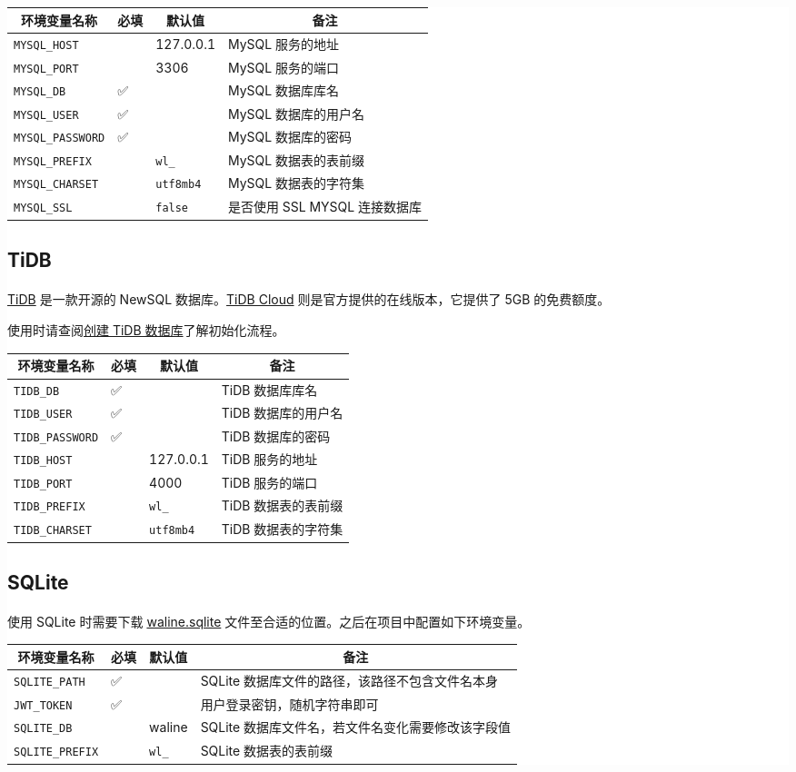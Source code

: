| 环境变量名称     | 必填 | 默认值    | 备注                          |
| ---------------- | ---- | --------- | ----------------------------- |
| `MYSQL_HOST`     |      | 127.0.0.1 | MySQL 服务的地址              |
| `MYSQL_PORT`     |      | 3306      | MySQL 服务的端口              |
| `MYSQL_DB`       | ✅   |           | MySQL 数据库库名              |
| `MYSQL_USER`     | ✅   |           | MySQL 数据库的用户名          |
| `MYSQL_PASSWORD` | ✅   |           | MySQL 数据库的密码            |
| `MYSQL_PREFIX`   |      | `wl_`     | MySQL 数据表的表前缀          |
| `MYSQL_CHARSET`  |      | `utf8mb4` | MySQL 数据表的字符集          |
| `MYSQL_SSL`      |      | `false`   | 是否使用 SSL MYSQL 连接数据库 |

## TiDB

[TiDB](https://github.com/pingcap/tidb) 是一款开源的 NewSQL 数据库。[TiDB Cloud](https://tidbcloud.com/) 则是官方提供的在线版本，它提供了 5GB 的免费额度。

使用时请查阅[创建 TiDB 数据库](../guide/deploy/tidb.md)了解初始化流程。

| 环境变量名称    | 必填 | 默认值    | 备注                |
| --------------- | ---- | --------- | ------------------- |
| `TIDB_DB`       | ✅   |           | TiDB 数据库库名     |
| `TIDB_USER`     | ✅   |           | TiDB 数据库的用户名 |
| `TIDB_PASSWORD` | ✅   |           | TiDB 数据库的密码   |
| `TIDB_HOST`     |      | 127.0.0.1 | TiDB 服务的地址     |
| `TIDB_PORT`     |      | 4000      | TiDB 服务的端口     |
| `TIDB_PREFIX`   |      | `wl_`     | TiDB 数据表的表前缀 |
| `TIDB_CHARSET`  |      | `utf8mb4` | TiDB 数据表的字符集 |

## SQLite

使用 SQLite 时需要下载 [waline.sqlite](https://github.com/walinejs/waline/blob/main/assets/waline.sqlite) 文件至合适的位置。之后在项目中配置如下环境变量。

| 环境变量名称    | 必填 | 默认值 | 备注                                              |
| --------------- | ---- | ------ | ------------------------------------------------- |
| `SQLITE_PATH`   | ✅   |        | SQLite 数据库文件的路径，该路径不包含文件名本身   |
| `JWT_TOKEN`     | ✅   |        | 用户登录密钥，随机字符串即可                      |
| `SQLITE_DB`     |      | waline | SQLite 数据库文件名，若文件名变化需要修改该字段值 |
| `SQLITE_PREFIX` |      | `wl_`  | SQLite 数据表的表前缀                             |
